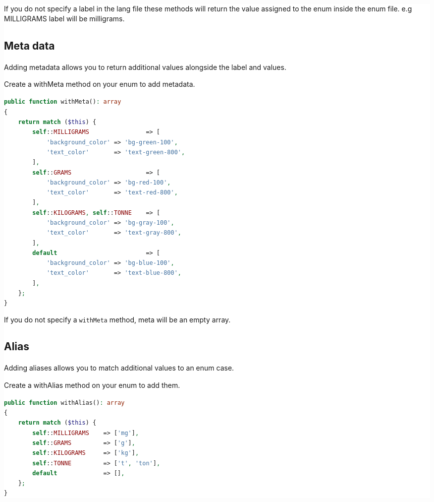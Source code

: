 If you do not specify a label in the lang file these methods will return the value assigned to the enum inside the enum file. e.g MILLIGRAMS label will be milligrams.

## Meta data

Adding metadata allows you to return additional values alongside the label and values.

Create a withMeta method on your enum to add metadata.

```php
public function withMeta(): array
{
    return match ($this) {
        self::MILLIGRAMS                => [
            'background_color' => 'bg-green-100',
            'text_color'       => 'text-green-800',
        ],
        self::GRAMS                     => [
            'background_color' => 'bg-red-100',
            'text_color'       => 'text-red-800',
        ],
        self::KILOGRAMS, self::TONNE    => [
            'background_color' => 'bg-gray-100',
            'text_color'       => 'text-gray-800',
        ],
        default                         => [
            'background_color' => 'bg-blue-100',
            'text_color'       => 'text-blue-800',
        ],
    };
}
```

If you do not specify a `withMeta` method, meta will be an empty array.

## Alias

Adding aliases allows you to match additional values to an enum case.

Create a withAlias method on your enum to add them.

```php
public function withAlias(): array
{
    return match ($this) {
        self::MILLIGRAMS    => ['mg'],
        self::GRAMS         => ['g'],
        self::KILOGRAMS     => ['kg'],
        self::TONNE         => ['t', 'ton'],
        default             => [],
    };
}
```
